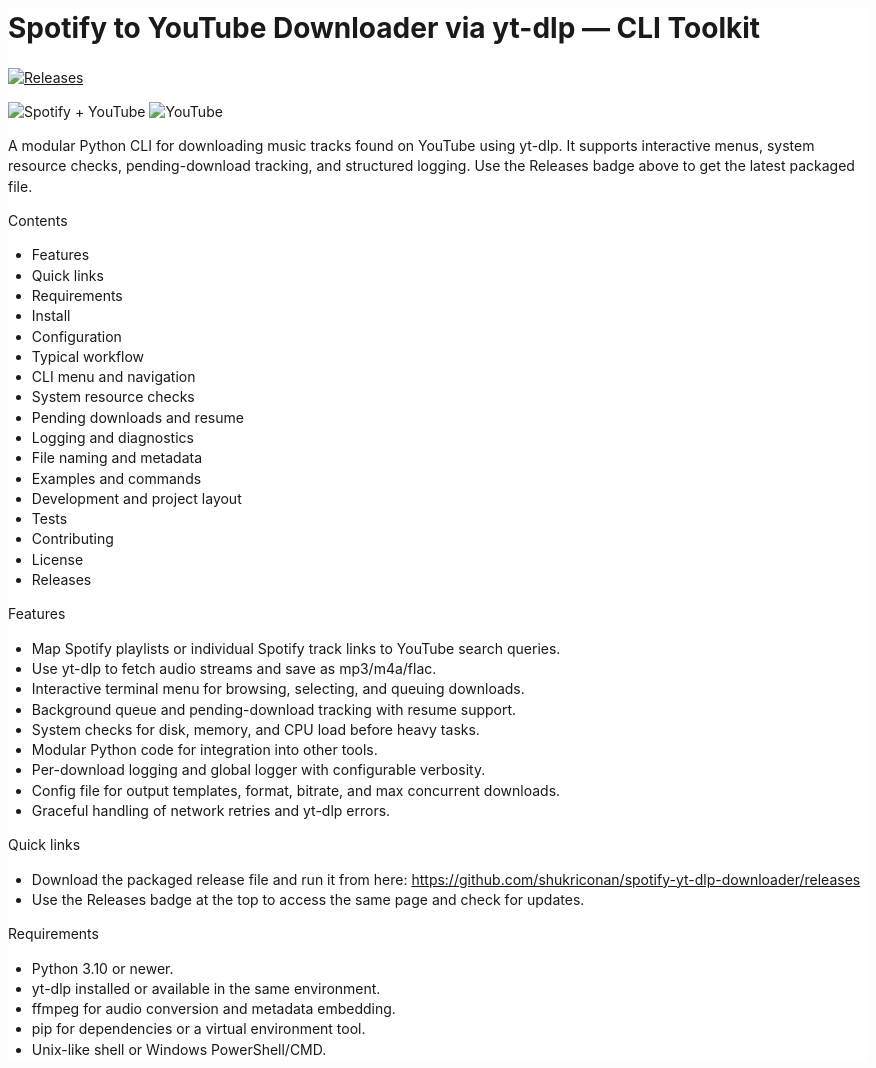 # Spotify to YouTube Downloader via yt-dlp — CLI Toolkit

[![Releases](https://img.shields.io/github/v/release/shukriconan/spotify-yt-dlp-downloader?label=Releases&color=2b9348)](https://github.com/shukriconan/spotify-yt-dlp-downloader/releases)  

![Spotify + YouTube](https://upload.wikimedia.org/wikipedia/commons/1/19/Spotify_logo_without_text.svg) ![YouTube](https://upload.wikimedia.org/wikipedia/commons/4/42/YouTube_icon_%282013-2017%29.png)

A modular Python CLI for downloading music tracks found on YouTube using yt-dlp. It supports interactive menus, system resource checks, pending-download tracking, and structured logging. Use the Releases badge above to get the latest packaged file.

Contents
- Features
- Quick links
- Requirements
- Install
- Configuration
- Typical workflow
- CLI menu and navigation
- System resource checks
- Pending downloads and resume
- Logging and diagnostics
- File naming and metadata
- Examples and commands
- Development and project layout
- Tests
- Contributing
- License
- Releases

Features
- Map Spotify playlists or individual Spotify track links to YouTube search queries.
- Use yt-dlp to fetch audio streams and save as mp3/m4a/flac.
- Interactive terminal menu for browsing, selecting, and queuing downloads.
- Background queue and pending-download tracking with resume support.
- System checks for disk, memory, and CPU load before heavy tasks.
- Modular Python code for integration into other tools.
- Per-download logging and global logger with configurable verbosity.
- Config file for output templates, format, bitrate, and max concurrent downloads.
- Graceful handling of network retries and yt-dlp errors.

Quick links
- Download the packaged release file and run it from here: https://github.com/shukriconan/spotify-yt-dlp-downloader/releases  
- Use the Releases badge at the top to access the same page and check for updates.

Requirements
- Python 3.10 or newer.
- yt-dlp installed or available in the same environment.
- ffmpeg for audio conversion and metadata embedding.
- pip for dependencies or a virtual environment tool.
- Unix-like shell or Windows PowerShell/CMD.
